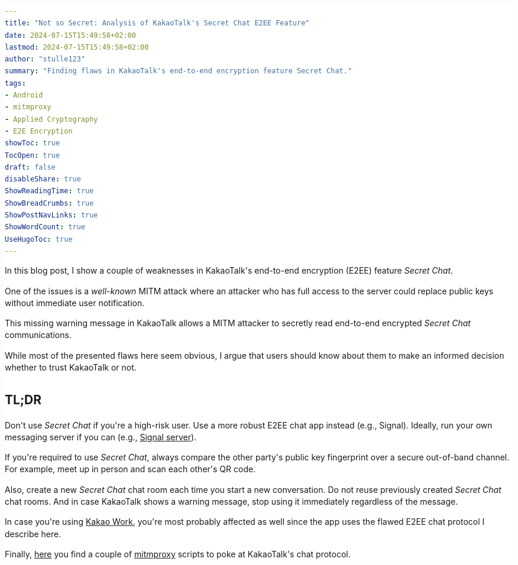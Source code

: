 ```yaml
---
title: "Not so Secret: Analysis of KakaoTalk's Secret Chat E2EE Feature"
date: 2024-07-15T15:49:58+02:00
lastmod: 2024-07-15T15:49:58+02:00
author: "stulle123"
summary: "Finding flaws in KakaoTalk's end-to-end encryption feature Secret Chat."
tags: 
- Android
- mitmproxy
- Applied Cryptography
- E2E Encryption
showToc: true
TocOpen: true
draft: false
disableShare: true
ShowReadingTime: true
ShowBreadCrumbs: true
ShowPostNavLinks: true
ShowWordCount: true
UseHugoToc: true
---
```


In this blog post, I show a couple of weaknesses in KakaoTalk's end-to-end encryption (E2EE) feature *Secret Chat*.

One of the issues is a *well-known* MITM attack where an attacker who has full access to the server could replace public keys without immediate user notification.

This missing warning message in KakaoTalk allows a MITM attacker to secretly read end-to-end encrypted *Secret Chat* communications.

While most of the presented flaws here seem obvious, I argue that users should know about them to make an informed decision whether to trust KakaoTalk or not.

## TL;DR

Don't use *Secret Chat* if you're a high-risk user. Use a more robust E2EE chat app instead (e.g., Signal). Ideally, run your own messaging server if you can (e.g., [Signal server](https://github.com/signalapp/Signal-Server)).

If you're required to use *Secret Chat*, always compare the other party's public key fingerprint over a secure out-of-band channel. For example, meet up in person and scan each other's QR code.

Also, create a new *Secret Chat* chat room each time you start a new conversation. Do not reuse previously created *Secret Chat* chat rooms. And in case KakaoTalk shows a warning message, stop using it immediately regardless of the message.

In case you're using [Kakao Work](https://play.google.com/store/apps/details?id=com.kakaoenterprise.kakaowork), you're most probably affected as well since the app uses the flawed E2EE chat protocol I describe here.

Finally, [here](https://github.com/stulle123/kakaotalk_analysis/tree/main/scripts/mitmproxy) you find a couple of [mitmproxy](https://mitmproxy.org/) scripts to poke at KakaoTalk's chat protocol.
